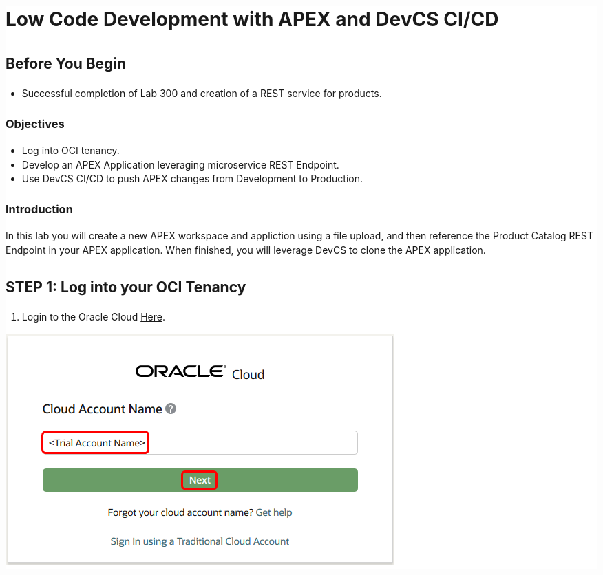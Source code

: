 # Low Code Development with APEX and DevCS CI/CD

## Before You Begin
- Successful completion of Lab 300 and creation of a REST service for products.

### Objectives
- Log into OCI tenancy.
- Develop an APEX Application leveraging microservice REST Endpoint.
- Use DevCS CI/CD to push APEX changes from Development to Production.

### Introduction

In this lab you will create a new APEX workspace and appliction using a file upload, and then reference the Product Catalog REST Endpoint in your APEX application.  When finished, you will leverage DevCS to clone the APEX application.

## **STEP 1:** Log into your OCI Tenancy

1. Login to the Oracle Cloud [Here](https://www.oracle.com/cloud/sign-in.html).

  ![](images/100/image24.png " ")
